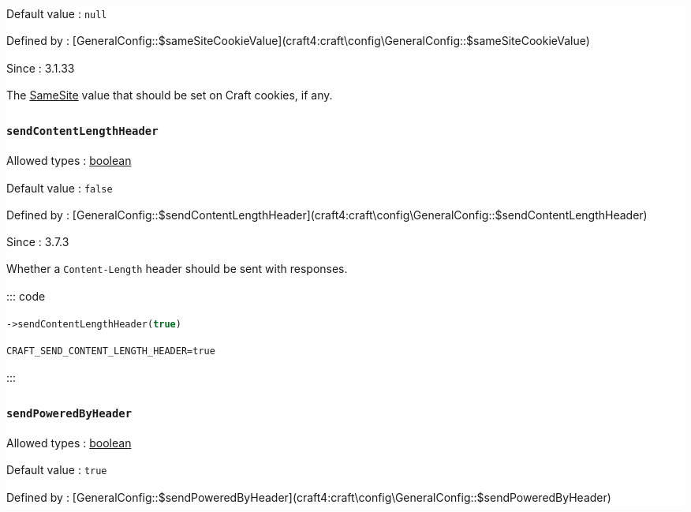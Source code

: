 Default value
:  `null`

Defined by
:  [GeneralConfig::$sameSiteCookieValue](craft4:craft\config\GeneralConfig::$sameSiteCookieValue)

Since
:  3.1.33

</div>

The [SameSite](https://developer.mozilla.org/en-US/docs/Web/HTTP/Headers/Set-Cookie/SameSite) value that should be set on Craft cookies, if any.



### `sendContentLengthHeader`

<div class="compact">

Allowed types
:  [boolean](https://php.net/language.types.boolean)

Default value
:  `false`

Defined by
:  [GeneralConfig::$sendContentLengthHeader](craft4:craft\config\GeneralConfig::$sendContentLengthHeader)

Since
:  3.7.3

</div>

Whether a `Content-Length` header should be sent with responses.

::: code
```php Static Config
->sendContentLengthHeader(true)
```
```shell Environment Override
CRAFT_SEND_CONTENT_LENGTH_HEADER=true
```
:::



### `sendPoweredByHeader`

<div class="compact">

Allowed types
:  [boolean](https://php.net/language.types.boolean)

Default value
:  `true`

Defined by
:  [GeneralConfig::$sendPoweredByHeader](craft4:craft\config\GeneralConfig::$sendPoweredByHeader)
